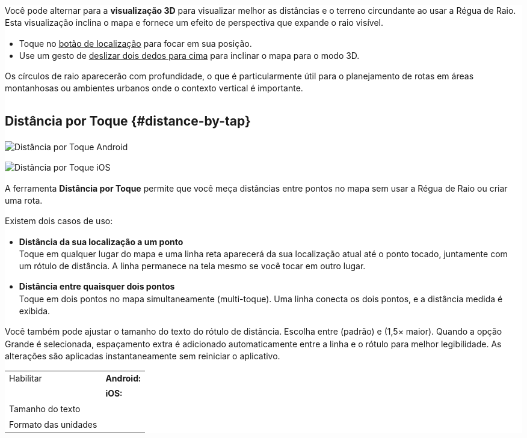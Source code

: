 </TabItem>

</Tabs>

Você pode alternar para a **visualização 3D** para visualizar melhor as distâncias e o terreno circundante ao usar a Régua de Raio. Esta visualização inclina o mapa e fornece um efeito de perspectiva que expande o raio visível.

- Toque no [botão de localização](../map/interact-with-map.md#my-location-and-zoom) para focar em sua posição.
- Use um gesto de [deslizar dois dedos para cima](../map/interact-with-map.md#gestures) para inclinar o mapa para o modo 3D.

Os círculos de raio aparecerão com profundidade, o que é particularmente útil para o planejamento de rotas em áreas montanhosas ou ambientes urbanos onde o contexto vertical é importante.


## Distância por Toque {#distance-by-tap}

<Tabs groupId="operating-systems" queryString="current-os">

<TabItem value="android" label="Android">

![Distância por Toque Android](@site/static/img/widgets/distance_tap_android.png)

</TabItem>

<TabItem value="ios" label="iOS">

![Distância por Toque iOS](@site/static/img/widgets/distance_tap_ios.png)

</TabItem>

</Tabs>

A ferramenta **Distância por Toque** permite que você meça distâncias entre pontos no mapa sem usar a Régua de Raio ou criar uma rota.

Existem dois casos de uso:

- **Distância da sua localização a um ponto**  
  Toque em qualquer lugar do mapa e uma linha reta aparecerá da sua localização atual até o ponto tocado, juntamente com um rótulo de distância. A linha permanece na tela mesmo se você tocar em outro lugar.

- **Distância entre quaisquer dois pontos**  
  Toque em dois pontos no mapa simultaneamente (multi-toque). Uma linha conecta os dois pontos, e a distância medida é exibida.

Você também pode ajustar o tamanho do texto do rótulo de distância. Escolha entre *<Translate android="true" ids="shared_string_normal"/>* (padrão) e *<Translate android="true" ids="shared_string_large"/>* (1,5× maior). Quando a opção Grande é selecionada, espaçamento extra é adicionado automaticamente entre a linha e o rótulo para melhor legibilidade. As alterações são aplicadas instantaneamente sem reiniciar o aplicativo.

| | |
|------------|------------|
| Habilitar |  **Android:** *<Translate android="true" ids="shared_string_menu,layer_map_appearance,shared_string_other,map_widget_distance_by_tap"/>* |
|   |  **iOS:** *<Translate ios="true" ids="shared_string_menu,layer_map_appearance,other_location,map_widget_distance_by_tap"/>* |
| Tamanho do texto | *<Translate android="true" ids="shared_string_menu,layer_map_appearance,shared_string_other,map_widget_distance_by_tap,text_size"/>* |
| Formato das unidades | *<Translate android="true" ids="shared_string_menu,configure_profile,general_settings_2,units_and_formats,unit_of_length"/>* |
